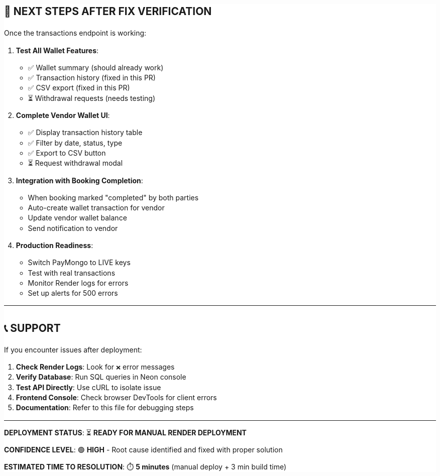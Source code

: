 
## 🎉 NEXT STEPS AFTER FIX VERIFICATION

Once the transactions endpoint is working:

1. **Test All Wallet Features**:
   - ✅ Wallet summary (should already work)
   - ✅ Transaction history (fixed in this PR)
   - ✅ CSV export (fixed in this PR)
   - ⏳ Withdrawal requests (needs testing)

2. **Complete Vendor Wallet UI**:
   - ✅ Display transaction history table
   - ✅ Filter by date, status, type
   - ✅ Export to CSV button
   - ⏳ Request withdrawal modal

3. **Integration with Booking Completion**:
   - When booking marked "completed" by both parties
   - Auto-create wallet transaction for vendor
   - Update vendor wallet balance
   - Send notification to vendor

4. **Production Readiness**:
   - Switch PayMongo to LIVE keys
   - Test with real transactions
   - Monitor Render logs for errors
   - Set up alerts for 500 errors

---

## 📞 SUPPORT

If you encounter issues after deployment:

1. **Check Render Logs**: Look for `❌` error messages
2. **Verify Database**: Run SQL queries in Neon console
3. **Test API Directly**: Use cURL to isolate issue
4. **Frontend Console**: Check browser DevTools for client errors
5. **Documentation**: Refer to this file for debugging steps

---

**DEPLOYMENT STATUS**: ⏳ **READY FOR MANUAL RENDER DEPLOYMENT**

**CONFIDENCE LEVEL**: 🟢 **HIGH** - Root cause identified and fixed with proper solution

**ESTIMATED TIME TO RESOLUTION**: ⏱️ **5 minutes** (manual deploy + 3 min build time)
